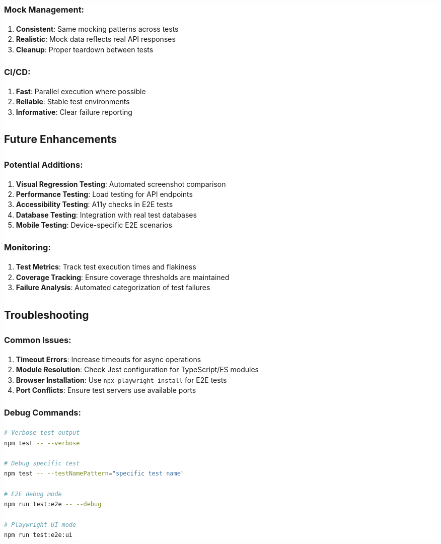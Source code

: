 ### Mock Management:
1. **Consistent**: Same mocking patterns across tests
2. **Realistic**: Mock data reflects real API responses
3. **Cleanup**: Proper teardown between tests

### CI/CD:
1. **Fast**: Parallel execution where possible
2. **Reliable**: Stable test environments
3. **Informative**: Clear failure reporting

## Future Enhancements

### Potential Additions:
1. **Visual Regression Testing**: Automated screenshot comparison
2. **Performance Testing**: Load testing for API endpoints
3. **Accessibility Testing**: A11y checks in E2E tests
4. **Database Testing**: Integration with real test databases
5. **Mobile Testing**: Device-specific E2E scenarios

### Monitoring:
1. **Test Metrics**: Track test execution times and flakiness
2. **Coverage Tracking**: Ensure coverage thresholds are maintained
3. **Failure Analysis**: Automated categorization of test failures

## Troubleshooting

### Common Issues:
1. **Timeout Errors**: Increase timeouts for async operations
2. **Module Resolution**: Check Jest configuration for TypeScript/ES modules
3. **Browser Installation**: Use `npx playwright install` for E2E tests
4. **Port Conflicts**: Ensure test servers use available ports

### Debug Commands:
```bash
# Verbose test output
npm test -- --verbose

# Debug specific test
npm test -- --testNamePattern="specific test name"

# E2E debug mode
npm run test:e2e -- --debug

# Playwright UI mode
npm run test:e2e:ui
```